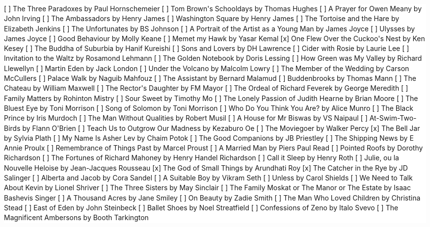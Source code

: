 [ ] The Three Paradoxes by Paul Hornschemeier
[ ] Tom Brown's Schooldays by Thomas Hughes
[ ] A Prayer for Owen Meany by John Irving
[ ] The Ambassadors by Henry James
[ ] Washington Square by Henry James
[ ] The Tortoise and the Hare by Elizabeth Jenkins
[ ] The Unfortunates by BS Johnson
[ ] A Portrait of the Artist as a Young Man by James Joyce
[ ] Ulysses by James Joyce
[ ] Good Behaviour by Molly Keane
[ ] Memet my Hawk by Yasar Kemal
[x] One Flew Over the Cuckoo's Nest by Ken Kesey
[ ] The Buddha of Suburbia by Hanif Kureishi
[ ] Sons and Lovers by DH Lawrence
[ ] Cider with Rosie by Laurie Lee
[ ] Invitation to the Waltz by Rosamond Lehmann
[ ] The Golden Notebook by Doris Lessing
[ ] How Green was My Valley by Richard Llewellyn
[ ] Martin Eden by Jack London
[ ] Under the Volcano by Malcolm Lowry
[ ] The Member of the Wedding by Carson McCullers
[ ] Palace Walk by Naguib Mahfouz
[ ] The Assistant by Bernard Malamud
[ ] Buddenbrooks by Thomas Mann
[ ] The Chateau by William Maxwell
[ ] The Rector's Daughter by FM Mayor
[ ] The Ordeal of Richard Feverek by George Meredith
[ ] Family Matters by Rohinton Mistry
[ ] Sour Sweet by Timothy Mo
[ ] The Lonely Passion of Judith Hearne by Brian Moore
[ ] The Bluest Eye by Toni Morrison
[ ] Song of Solomon by Toni Morrison
[ ] Who Do You Think You Are? by Alice Munro
[ ] The Black Prince by Iris Murdoch
[ ] The Man Without Qualities by Robert Musil
[ ] A House for Mr Biswas by VS Naipaul
[ ] At-Swim-Two-Birds by Flann O'Brien
[ ] Teach Us to Outgrow Our Madness by Kezaburo Oe
[ ] The Moviegoer by Walker Percy
[x] The Bell Jar by Sylvia Plath
[ ] My Name Is Asher Lev by Chaim Potok
[ ] The Good Companions by JB Priestley
[ ] The Shipping News by E Annie Proulx
[ ] Remembrance of Things Past by Marcel Proust
[ ] A Married Man by Piers Paul Read
[ ] Pointed Roofs by Dorothy Richardson
[ ] The Fortunes of Richard Mahoney by Henry Handel Richardson
[ ] Call it Sleep by Henry Roth
[ ] Julie, ou la Nouvelle Heloise by Jean-Jacques Rousseau
[x] The God of Small Things by Arundhati Roy
[x] The Catcher in the Rye by JD Salinger
[ ] Alberta and Jacob by Cora Sandel
[ ] A Suitable Boy by Vikram Seth
[ ] Unless by Carol Shields
[ ] We Need to Talk About Kevin by Lionel Shriver
[ ] The Three Sisters by May Sinclair
[ ] The Family Moskat or The Manor or The Estate by Isaac Bashevis Singer
[ ] A Thousand Acres by Jane Smiley
[ ] On Beauty by Zadie Smith
[ ] The Man Who Loved Children by Christina Stead
[ ] East of Eden by John Steinbeck
[ ] Ballet Shoes by Noel Streatfield
[ ] Confessions of Zeno by Italo Svevo
[ ] The Magnificent Ambersons by Booth Tarkington